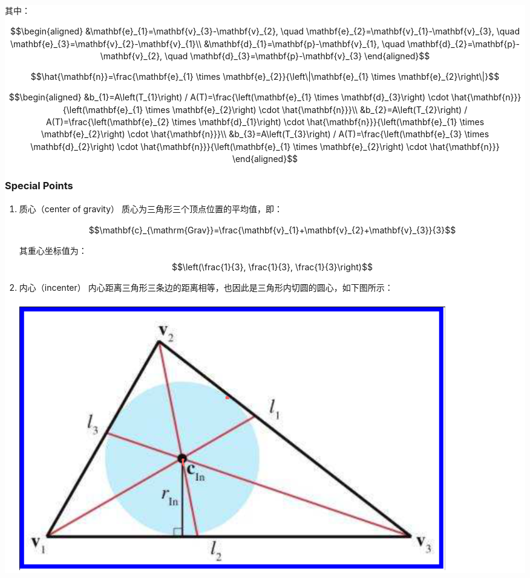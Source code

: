 其中：

$$\begin{aligned}
&\mathbf{e}_{1}=\mathbf{v}_{3}-\mathbf{v}_{2}, \quad \mathbf{e}_{2}=\mathbf{v}_{1}-\mathbf{v}_{3}, \quad \mathbf{e}_{3}=\mathbf{v}_{2}-\mathbf{v}_{1}\\
&\mathbf{d}_{1}=\mathbf{p}-\mathbf{v}_{1}, \quad \mathbf{d}_{2}=\mathbf{p}-\mathbf{v}_{2}, \quad \mathbf{d}_{3}=\mathbf{p}-\mathbf{v}_{3}
\end{aligned}$$

$$\hat{\mathbf{n}}=\frac{\mathbf{e}_{1} \times \mathbf{e}_{2}}{\left\|\mathbf{e}_{1} \times \mathbf{e}_{2}\right\|}$$

$$\begin{aligned}
&b_{1}=A\left(T_{1}\right) / A(T)=\frac{\left(\mathbf{e}_{1} \times \mathbf{d}_{3}\right) \cdot \hat{\mathbf{n}}}{\left(\mathbf{e}_{1} \times \mathbf{e}_{2}\right) \cdot \hat{\mathbf{n}}}\\
&b_{2}=A\left(T_{2}\right) / A(T)=\frac{\left(\mathbf{e}_{2} \times \mathbf{d}_{1}\right) \cdot \hat{\mathbf{n}}}{\left(\mathbf{e}_{1} \times \mathbf{e}_{2}\right) \cdot \hat{\mathbf{n}}}\\
&b_{3}=A\left(T_{3}\right) / A(T)=\frac{\left(\mathbf{e}_{3} \times \mathbf{d}_{2}\right) \cdot \hat{\mathbf{n}}}{\left(\mathbf{e}_{1} \times \mathbf{e}_{2}\right) \cdot \hat{\mathbf{n}}}
\end{aligned}$$

### Special Points

1. 质心（center of gravity）
   质心为三角形三个顶点位置的平均值，即：

   $$\mathbf{c}_{\mathrm{Grav}}=\frac{\mathbf{v}_{1}+\mathbf{v}_{2}+\mathbf{v}_{3}}{3}$$

   其重心坐标值为：
   $$\left(\frac{1}{3}, \frac{1}{3}, \frac{1}{3}\right)$$

2. 内心（incenter）
   内心距离三角形三条边的距离相等，也因此是三角形内切圆的圆心，如下图所示：

   ![三角形内心](3DMathPrimerForGraphicsAGameDevelopment-Chapter9-Notes/2020-04-13-17-48-35.png)
